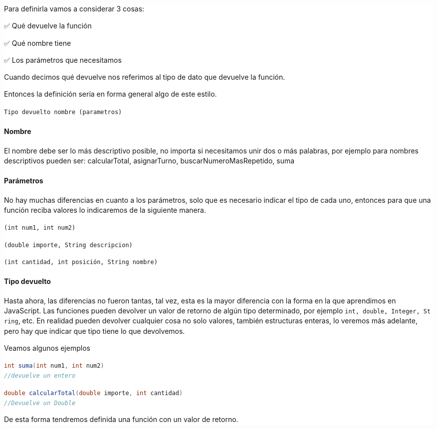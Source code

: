 Para definirla vamos a considerar 3 cosas:

✅ Qué devuelve la función

✅ Qué nombre tiene

✅ Los parámetros que necesitamos

Cuando decimos qué devuelve nos referimos al tipo de dato que devuelve la función.

Entonces la definición sería en forma general algo de este estilo.

```
Tipo devuelto nombre (parametros)
```

#### Nombre

El nombre debe ser lo más descriptivo posible, no importa si necesitamos unir dos o más palabras, por ejemplo para nombres descriptivos pueden ser:
calcularTotal, asignarTurno, buscarNumeroMasRepetido, suma

#### Parámetros

No hay muchas diferencias en cuanto a los parámetros, solo que es necesario indicar el tipo de cada uno, entonces para que una función reciba valores lo indicaremos de la siguiente manera.

```
(int num1, int num2)
```

```
(double importe, String descripcion)
```

```
(int cantidad, int posición, String nombre)
```

#### Tipo devuelto

Hasta ahora, las diferencias no fueron tantas, tal vez, esta es la mayor diferencia con la forma en la que aprendimos en JavaScript.
<r>Las funciones pueden devolver un valor de retorno de algún tipo determinado</r>, por ejemplo `int, double, Integer, String`, etc. En realidad pueden devolver cualquier cosa no solo valores, también estructuras enteras, lo veremos más adelante, pero hay que indicar que tipo tiene lo que devolvemos.

Veamos algunos ejemplos

```java
int suma(int num1, int num2)
//devuelve un entero
```

```java
double calcularTotal(double importe, int cantidad)
//Devuelve un Double
```

De esta forma tendremos definida una función con un valor de retorno.
